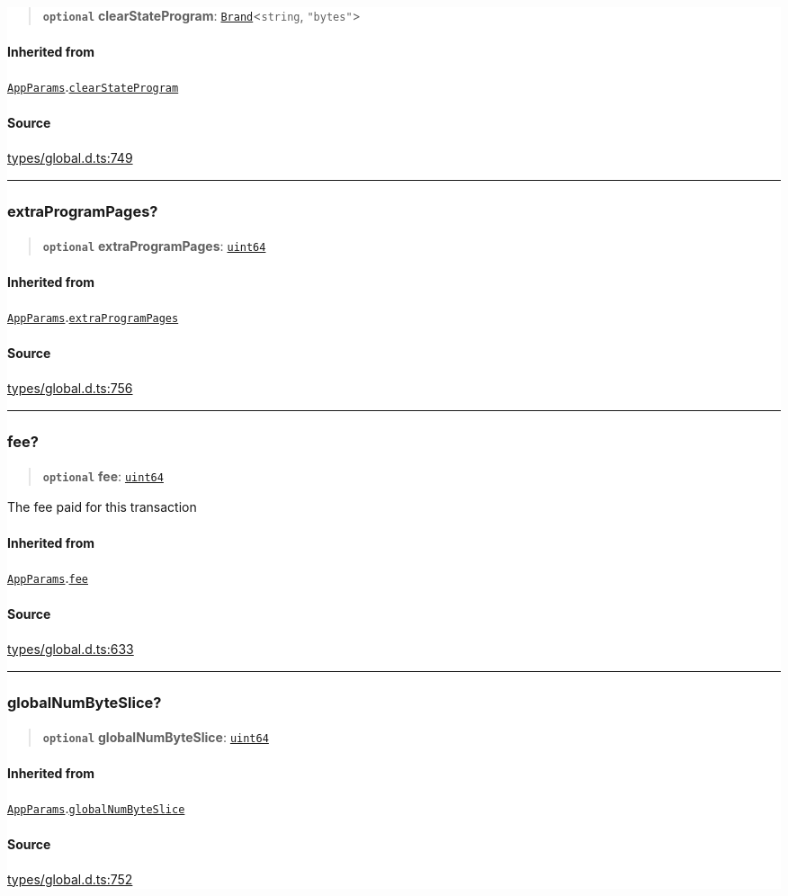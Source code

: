 > **`optional`** **clearStateProgram**: [`Brand`](../type-aliases/Brand.md)\<`string`, `"bytes"`\>

#### Inherited from

[`AppParams`](AppParams.md).[`clearStateProgram`](AppParams.md#clearstateprogram)

#### Source

[types/global.d.ts:749](https://github.com/algorandfoundation/tealscript/blob/e015f8b0/types/global.d.ts#L749)

***

### extraProgramPages?

> **`optional`** **extraProgramPages**: [`uint64`](../type-aliases/uint64.md)

#### Inherited from

[`AppParams`](AppParams.md).[`extraProgramPages`](AppParams.md#extraprogrampages)

#### Source

[types/global.d.ts:756](https://github.com/algorandfoundation/tealscript/blob/e015f8b0/types/global.d.ts#L756)

***

### fee?

> **`optional`** **fee**: [`uint64`](../type-aliases/uint64.md)

The fee paid for this transaction

#### Inherited from

[`AppParams`](AppParams.md).[`fee`](AppParams.md#fee)

#### Source

[types/global.d.ts:633](https://github.com/algorandfoundation/tealscript/blob/e015f8b0/types/global.d.ts#L633)

***

### globalNumByteSlice?

> **`optional`** **globalNumByteSlice**: [`uint64`](../type-aliases/uint64.md)

#### Inherited from

[`AppParams`](AppParams.md).[`globalNumByteSlice`](AppParams.md#globalnumbyteslice)

#### Source

[types/global.d.ts:752](https://github.com/algorandfoundation/tealscript/blob/e015f8b0/types/global.d.ts#L752)
